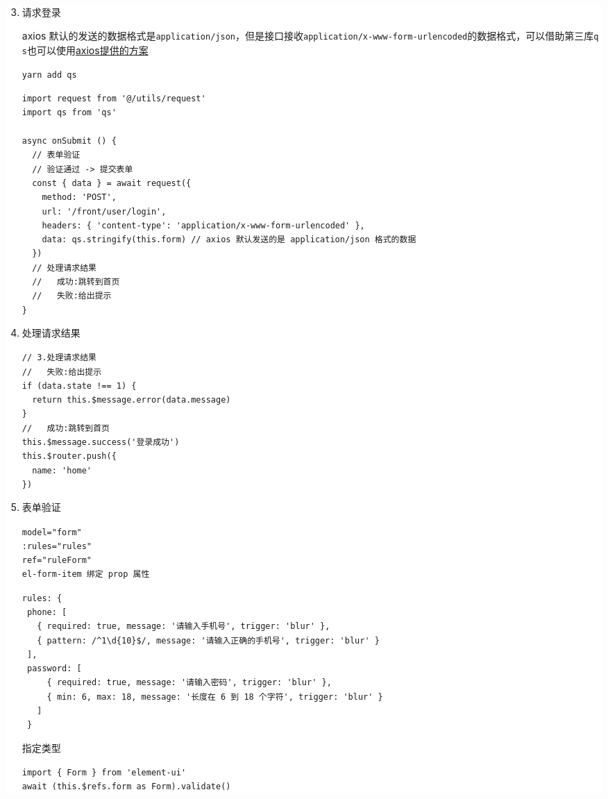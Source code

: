 3. 请求登录
   
   axios 默认的发送的数据格式是`application/json`，但是接口接收`application/x-www-form-urlencoded`的数据格式，可以借助第三库`qs`也可以使用[axios提供的方案](https://github.com/axios/axios#using-applicationx-www-form-urlencoded-format)
   
   ```base
   yarn add qs
   ```
   ```base
   import request from '@/utils/request'
   import qs from 'qs'
   
   async onSubmit () {
     // 表单验证
     // 验证通过 -> 提交表单
     const { data } = await request({
       method: 'POST',
       url: '/front/user/login',
       headers: { 'content-type': 'application/x-www-form-urlencoded' },
       data: qs.stringify(this.form) // axios 默认发送的是 application/json 格式的数据
     })
     // 处理请求结果
     //   成功:跳转到首页
     //   失败:给出提示
   }
   ```

4. 处理请求结果
   ```base
   // 3.处理请求结果
   //   失败:给出提示
   if (data.state !== 1) {
     return this.$message.error(data.message)
   }
   //   成功:跳转到首页
   this.$message.success('登录成功')
   this.$router.push({
     name: 'home'
   })
   ```

5. 表单验证
   
   ```base
   model="form"
   :rules="rules"
   ref="ruleForm"
   el-form-item 绑定 prop 属性
   ```

   ```base
   rules: {
    phone: [
      { required: true, message: '请输入手机号', trigger: 'blur' },
      { pattern: /^1\d{10}$/, message: '请输入正确的手机号', trigger: 'blur' }
    ],
    password: [
        { required: true, message: '请输入密码', trigger: 'blur' },
        { min: 6, max: 18, message: '长度在 6 到 18 个字符', trigger: 'blur' }
      ]
    }
   ```
   指定类型
   ```base
   import { Form } from 'element-ui'
   await (this.$refs.form as Form).validate()
   ```
